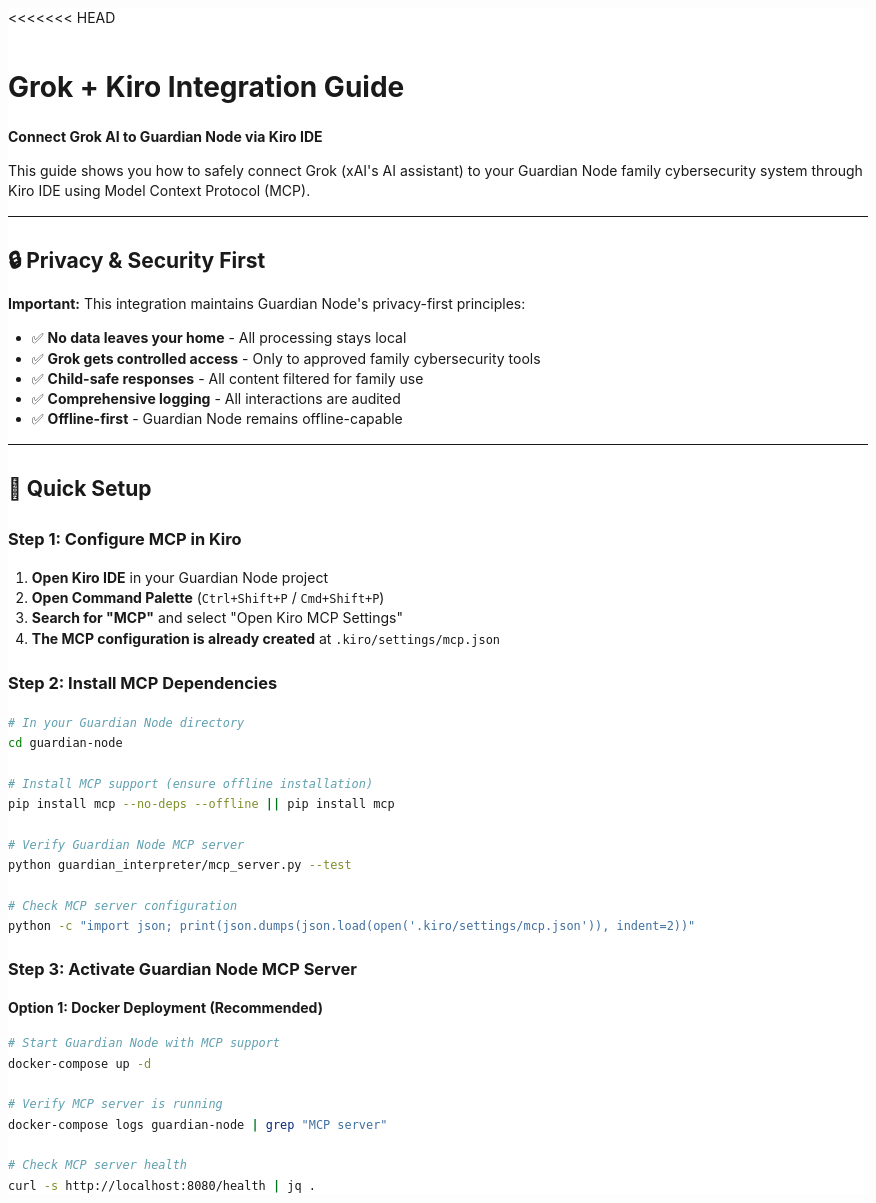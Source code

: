 <<<<<<< HEAD
# Grok + Kiro Integration Guide

**Connect Grok AI to Guardian Node via Kiro IDE**

This guide shows you how to safely connect Grok (xAI's AI assistant) to your Guardian Node family cybersecurity system through Kiro IDE using Model Context Protocol (MCP).

---

## 🔒 Privacy & Security First

**Important:** This integration maintains Guardian Node's privacy-first principles:
- ✅ **No data leaves your home** - All processing stays local
- ✅ **Grok gets controlled access** - Only to approved family cybersecurity tools
- ✅ **Child-safe responses** - All content filtered for family use
- ✅ **Comprehensive logging** - All interactions are audited
- ✅ **Offline-first** - Guardian Node remains offline-capable

---

## 🚀 Quick Setup

### Step 1: Configure MCP in Kiro

1. **Open Kiro IDE** in your Guardian Node project
2. **Open Command Palette** (`Ctrl+Shift+P` / `Cmd+Shift+P`)
3. **Search for "MCP"** and select "Open Kiro MCP Settings"
4. **The MCP configuration is already created** at `.kiro/settings/mcp.json`

### Step 2: Install MCP Dependencies

```bash
# In your Guardian Node directory
cd guardian-node

# Install MCP support (ensure offline installation)
pip install mcp --no-deps --offline || pip install mcp

# Verify Guardian Node MCP server
python guardian_interpreter/mcp_server.py --test

# Check MCP server configuration
python -c "import json; print(json.dumps(json.load(open('.kiro/settings/mcp.json')), indent=2))"
```

### Step 3: Activate Guardian Node MCP Server

**Option 1: Docker Deployment (Recommended)**
```bash
# Start Guardian Node with MCP support
docker-compose up -d

# Verify MCP server is running
docker-compose logs guardian-node | grep "MCP server"

# Check MCP server health
curl -s http://localhost:8080/health | jq .
```
